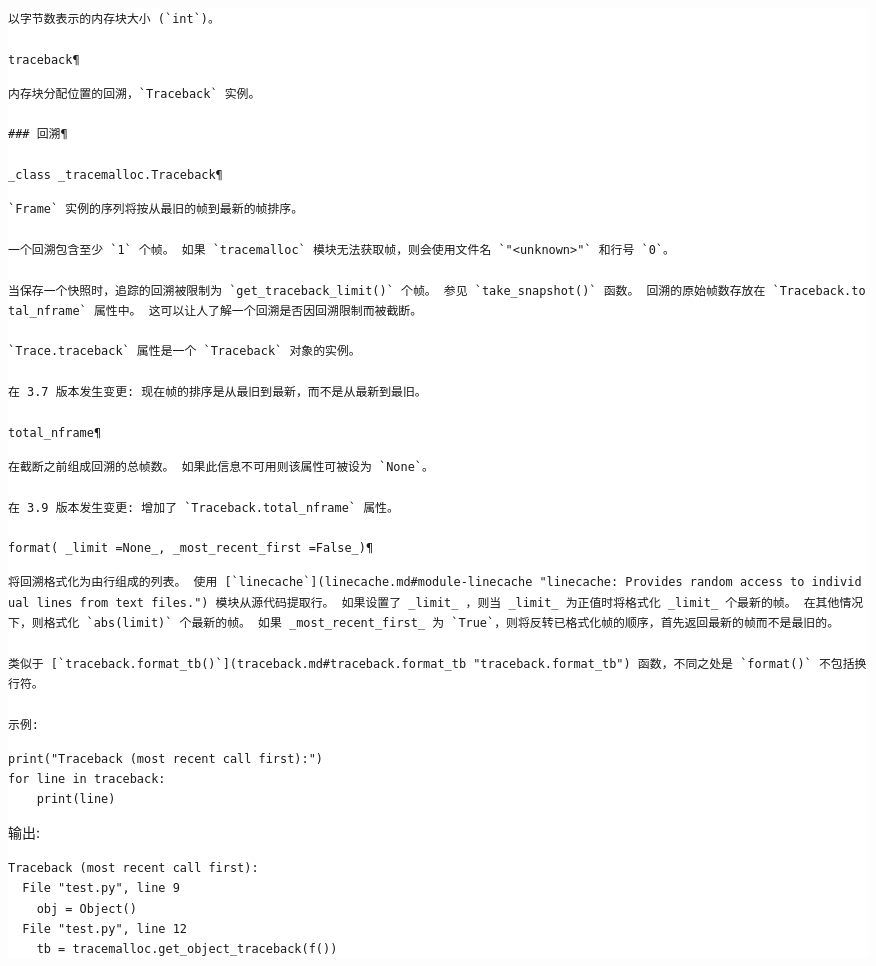 
~~~
以字节数表示的内存块大小 (`int`)。

traceback¶
~~~
    

~~~
内存块分配位置的回溯，`Traceback` 实例。

### 回溯¶

_class _tracemalloc.Traceback¶
~~~
    

~~~
`Frame` 实例的序列将按从最旧的帧到最新的帧排序。

一个回溯包含至少 `1` 个帧。 如果 `tracemalloc` 模块无法获取帧，则会使用文件名 `"<unknown>"` 和行号 `0`。

当保存一个快照时，追踪的回溯被限制为 `get_traceback_limit()` 个帧。 参见 `take_snapshot()` 函数。 回溯的原始帧数存放在 `Traceback.total_nframe` 属性中。 这可以让人了解一个回溯是否因回溯限制而被截断。

`Trace.traceback` 属性是一个 `Traceback` 对象的实例。

在 3.7 版本发生变更: 现在帧的排序是从最旧到最新，而不是从最新到最旧。

total_nframe¶
~~~
    

~~~
在截断之前组成回溯的总帧数。 如果此信息不可用则该属性可被设为 `None`。

在 3.9 版本发生变更: 增加了 `Traceback.total_nframe` 属性。

format( _limit =None_, _most_recent_first =False_)¶
~~~
    

~~~
将回溯格式化为由行组成的列表。 使用 [`linecache`](linecache.md#module-linecache "linecache: Provides random access to individual lines from text files.") 模块从源代码提取行。 如果设置了 _limit_ ，则当 _limit_ 为正值时将格式化 _limit_ 个最新的帧。 在其他情况下，则格式化 `abs(limit)` 个最新的帧。 如果 _most_recent_first_ 为 `True`，则将反转已格式化帧的顺序，首先返回最新的帧而不是最旧的。

类似于 [`traceback.format_tb()`](traceback.md#traceback.format_tb "traceback.format_tb") 函数，不同之处是 `format()` 不包括换行符。

示例:
~~~
    
    
~~~
print("Traceback (most recent call first):")
for line in traceback:
    print(line)
~~~

输出:

    
    
~~~
Traceback (most recent call first):
  File "test.py", line 9
    obj = Object()
  File "test.py", line 12
    tb = tracemalloc.get_object_traceback(f())
~~~

